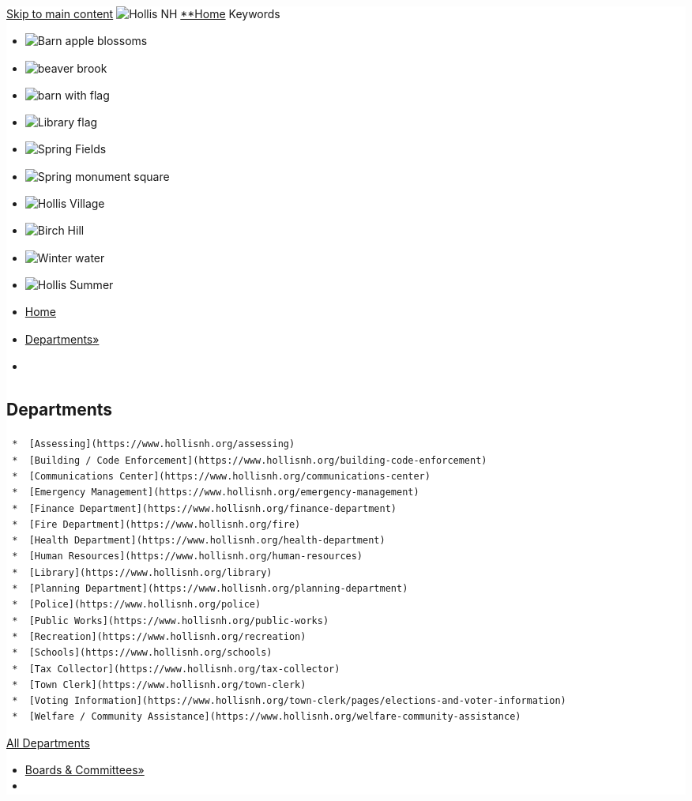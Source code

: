   [Skip to main content](https://www.hollisnh.org/select-board/)   ![Hollis NH](https://www.hollisnh.org/sites/all/themes/custom/sites/hollisnh/vts_hollisnh/logo.png)   [**Home](https://www.hollisnh.org)  Keywords 

 *  ![Barn apple blossoms](https://www.hollisnh.org/sites/g/files/vyhlif3271/f/styles/custom_masthead_slideshow/public/galleries/barn_apple_blossoms_-_christopher_otte_6.jpg?itok=CcZAPIoJ) 
 *  ![beaver brook](https://www.hollisnh.org/sites/g/files/vyhlif3271/f/styles/custom_masthead_slideshow/public/galleries/beaver_brook2-bob_heyer_1.jpg?itok=fJFtoCtS) 
 *  ![barn with flag](https://www.hollisnh.org/sites/g/files/vyhlif3271/f/styles/custom_masthead_slideshow/public/galleries/flag_barn2_2.jpg?itok=aZN1Xkih) 
 *  ![Library flag](https://www.hollisnh.org/sites/g/files/vyhlif3271/f/styles/custom_masthead_slideshow/public/galleries/flag_library_0.jpg?itok=NYu_0BNP) 
 *  ![Spring Fields](https://www.hollisnh.org/sites/g/files/vyhlif3271/f/styles/custom_masthead_slideshow/public/galleries/spring_fields_-_christopher_otte_0.jpg?itok=Av2yHVwf) 
 *  ![Spring monument square](https://www.hollisnh.org/sites/g/files/vyhlif3271/f/styles/custom_masthead_slideshow/public/galleries/spring_monument_square_2-_christopher_otte_0.jpg?itok=6wY2TlVc) 
 *  ![Hollis Village](https://www.hollisnh.org/sites/g/files/vyhlif3271/f/styles/custom_masthead_slideshow/public/galleries/hollis_village_-_bill_hebden_5.jpg?itok=oQ06i1nP) 
 *  ![Birch Hill](https://www.hollisnh.org/sites/g/files/vyhlif3271/f/styles/custom_masthead_slideshow/public/galleries/birch_hill_3.jpg?itok=u4LK-8q0) 
 *  ![Winter water](https://www.hollisnh.org/sites/g/files/vyhlif3271/f/styles/custom_masthead_slideshow/public/galleries/winter-water.jpg?itok=HETjn4gE) 
 *  ![Hollis Summer](https://www.hollisnh.org/sites/g/files/vyhlif3271/f/styles/custom_masthead_slideshow/public/galleries/hollissummer_-_bill_hebden_4.jpg?itok=Z24wKxCi) 

 *  [Home](https://www.hollisnh.org) 
 *  [Departments»](https://www.hollisnh.org/departments) 
   *      

## Departments    

     *  [Assessing](https://www.hollisnh.org/assessing) 
     *  [Building / Code Enforcement](https://www.hollisnh.org/building-code-enforcement) 
     *  [Communications Center](https://www.hollisnh.org/communications-center) 
     *  [Emergency Management](https://www.hollisnh.org/emergency-management) 
     *  [Finance Department](https://www.hollisnh.org/finance-department) 
     *  [Fire Department](https://www.hollisnh.org/fire)  
     *  [Health Department](https://www.hollisnh.org/health-department) 
     *  [Human Resources](https://www.hollisnh.org/human-resources) 
     *  [Library](https://www.hollisnh.org/library) 
     *  [Planning Department](https://www.hollisnh.org/planning-department) 
     *  [Police](https://www.hollisnh.org/police) 
     *  [Public Works](https://www.hollisnh.org/public-works) 
     *  [Recreation](https://www.hollisnh.org/recreation) 
     *  [Schools](https://www.hollisnh.org/schools)  
     *  [Tax Collector](https://www.hollisnh.org/tax-collector) 
     *  [Town Clerk](https://www.hollisnh.org/town-clerk) 
     *  [Voting Information](https://www.hollisnh.org/town-clerk/pages/elections-and-voter-information) 
     *  [Welfare / Community Assistance](https://www.hollisnh.org/welfare-community-assistance)      

 [ All Departments](https://www.hollisnh.org/departments)     

 *  [Boards & Committees»](https://www.hollisnh.org/boards) 
   *      
